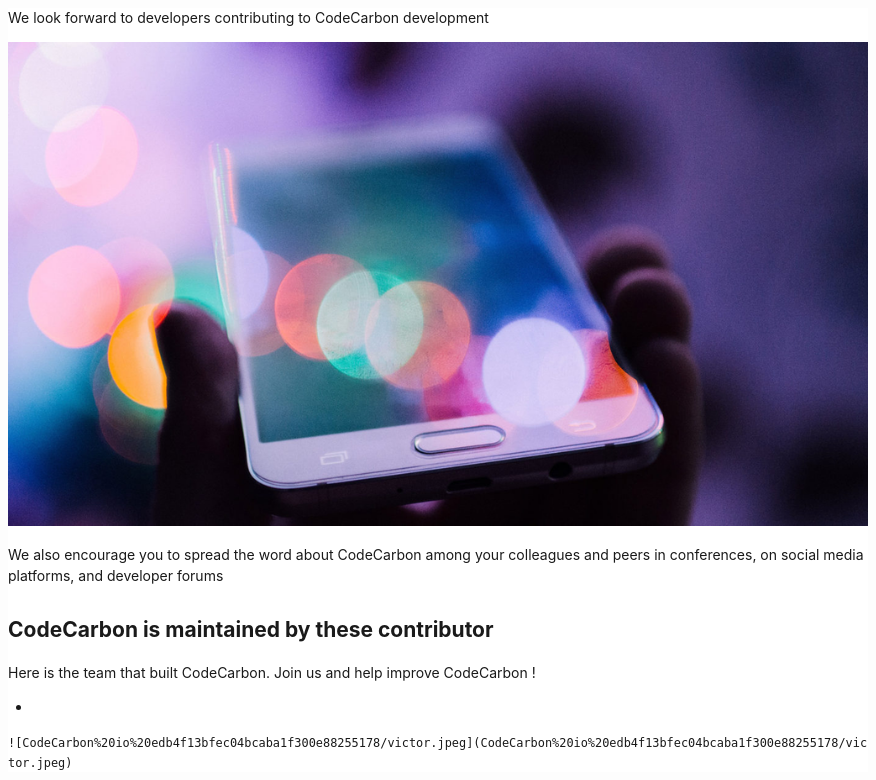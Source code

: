 We look forward to developers contributing to CodeCarbon development

![CodeCarbon%20io%20edb4f13bfec04bcaba1f300e88255178/fb-cover3-1400x788.jpg](CodeCarbon%20io%20edb4f13bfec04bcaba1f300e88255178/fb-cover3-1400x788.jpg)

We also encourage you to spread the word about CodeCarbon among your colleagues and peers in conferences, on social media platforms, and developer forums

## CodeCarbon is maintained by these contributor

Here is the team that built CodeCarbon. Join us and help improve CodeCarbon !

- 
    
    ![CodeCarbon%20io%20edb4f13bfec04bcaba1f300e88255178/victor.jpeg](CodeCarbon%20io%20edb4f13bfec04bcaba1f300e88255178/victor.jpeg)
    